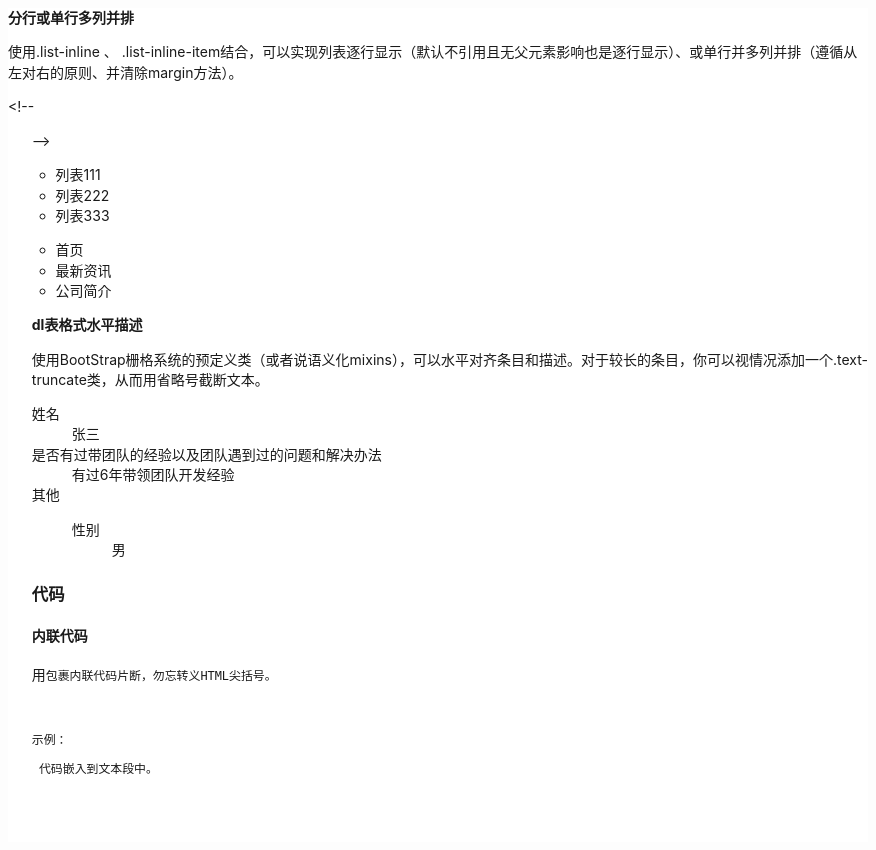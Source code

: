 ******分行或单行多列并排******

使用.list-inline 、 .list-inline-item结合，可以实现列表逐行显示（默认不引用且无父元素影响也是逐行显示）、或单行并多列并排（遵循从左对右的原则、并清除margin方法）。

<!\-\- <ul class="list-inline"> -->

<ul>

<li class="list-inline">列表111</li>

<li>列表222</li>

<li>列表333</li>

</ul>

<ul class="list-inline">

<li class="list-inline-item">首页</li>

<li class="list-inline-item">最新资讯</li>

<li class="list-inline-item">公司简介</li>

</ul>

******dl表格式水平描述******

使用BootStrap栅格系统的预定义类（或者说语义化mixins），可以水平对齐条目和描述。对于较长的条目，你可以视情况添加一个.text-truncate类，从而用省略号截断文本。

<dl class="row">

<dt class="col-sm-2">姓名</dt>

<dd class="col-sm-10">张三</dd>

<dt class="col-sm-2 text-truncate">是否有过带团队的经验以及团队遇到过的问题和解决办法</dt>

<dd class="col-sm-10">有过6年带领团队开发经验</dd>

<dt class="col-sm-2">其他</dt>

<dd class="col-sm-10">

<dl class="row">

<dt class="col-md-2">性别</dt>

<dd class="col-md-10">男</dd>

</dl>

</dd>

</dl>

### ******代码******

#### ******内联代码******

用<code>包裹内联代码片断，勿忘转义HTML尖括号。

示例： <code><section></code> 代码嵌入到文本段中。
